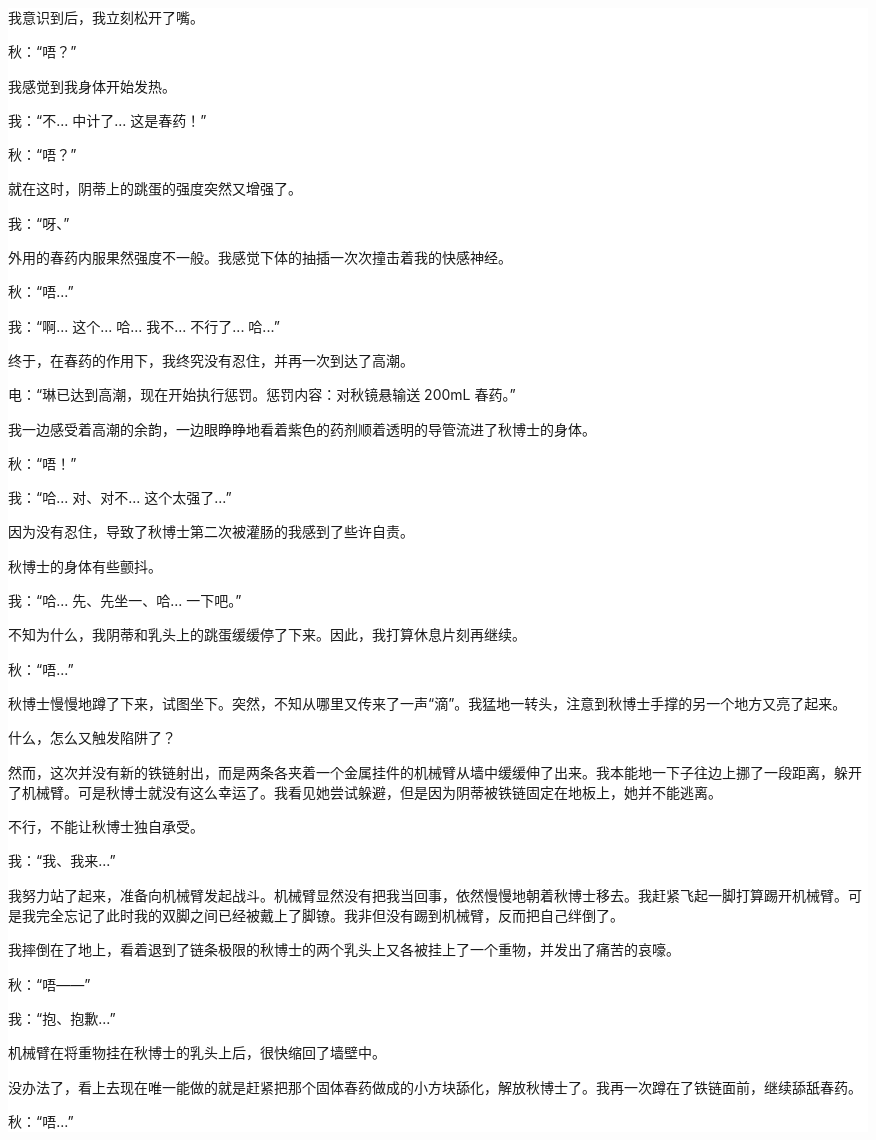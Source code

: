 我意识到后，我立刻松开了嘴。

秋：“唔？”

我感觉到我身体开始发热。

我：“不... 中计了... 这是春药！”

秋：“唔？”

就在这时，阴蒂上的跳蛋的强度突然又增强了。

我：“呀、”

外用的春药内服果然强度不一般。我感觉下体的抽插一次次撞击着我的快感神经。

秋：“唔...”

我：“啊... 这个... 哈... 我不... 不行了... 哈...”

终于，在春药的作用下，我终究没有忍住，并再一次到达了高潮。

电：“琳已达到高潮，现在开始执行惩罚。惩罚内容：对秋镜悬输送 200mL 春药。”

我一边感受着高潮的余韵，一边眼睁睁地看着紫色的药剂顺着透明的导管流进了秋博士的身体。

秋：“唔！”

我：“哈... 对、对不... 这个太强了...”

因为没有忍住，导致了秋博士第二次被灌肠的我感到了些许自责。

秋博士的身体有些颤抖。

我：“哈... 先、先坐一、哈... 一下吧。”

不知为什么，我阴蒂和乳头上的跳蛋缓缓停了下来。因此，我打算休息片刻再继续。

秋：“唔...”

秋博士慢慢地蹲了下来，试图坐下。突然，不知从哪里又传来了一声“滴”。我猛地一转头，注意到秋博士手撑的另一个地方又亮了起来。

什么，怎么又触发陷阱了？

然而，这次并没有新的铁链射出，而是两条各夹着一个金属挂件的机械臂从墙中缓缓伸了出来。我本能地一下子往边上挪了一段距离，躲开了机械臂。可是秋博士就没有这么幸运了。我看见她尝试躲避，但是因为阴蒂被铁链固定在地板上，她并不能逃离。

不行，不能让秋博士独自承受。

我：“我、我来...”

我努力站了起来，准备向机械臂发起战斗。机械臂显然没有把我当回事，依然慢慢地朝着秋博士移去。我赶紧飞起一脚打算踢开机械臂。可是我完全忘记了此时我的双脚之间已经被戴上了脚镣。我非但没有踢到机械臂，反而把自己绊倒了。

我摔倒在了地上，看着退到了链条极限的秋博士的两个乳头上又各被挂上了一个重物，并发出了痛苦的哀嚎。

秋：“唔——”

我：“抱、抱歉...”

机械臂在将重物挂在秋博士的乳头上后，很快缩回了墙壁中。

没办法了，看上去现在唯一能做的就是赶紧把那个固体春药做成的小方块舔化，解放秋博士了。我再一次蹲在了铁链面前，继续舔舐春药。

秋：“唔...”

